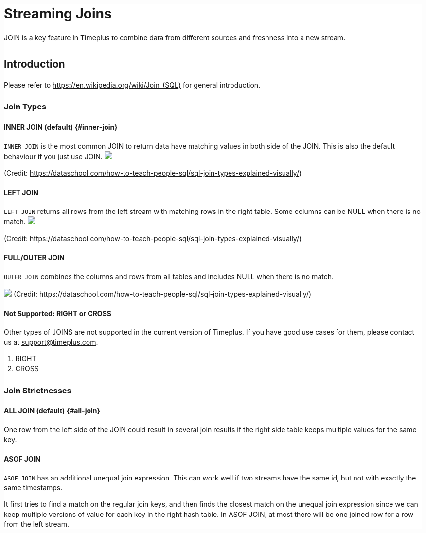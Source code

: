 # Streaming Joins

JOIN is a key feature in Timeplus to combine data from different sources and freshness into a new stream.

## Introduction
Please refer to https://en.wikipedia.org/wiki/Join_(SQL) for general introduction.

### Join Types

#### INNER JOIN (default) {#inner-join}
`INNER JOIN` is the most common JOIN to return data have matching values in both side of the JOIN.
This is also the default behaviour if you just use JOIN.
<img src='https://dataschool.com/assets/images/how-to-teach-people-sql/sqlJoins/sqlJoins_3.png'/>

(Credit: https://dataschool.com/how-to-teach-people-sql/sql-join-types-explained-visually/)

#### LEFT JOIN
`LEFT JOIN` returns all rows from the left stream with matching rows in the right table. Some columns can be NULL when there is no match.
<img src='https://dataschool.com/assets/images/how-to-teach-people-sql/sqlJoins/sqlJoins_4.png'/>

(Credit: https://dataschool.com/how-to-teach-people-sql/sql-join-types-explained-visually/)

#### FULL/OUTER JOIN
`OUTER JOIN` combines the columns and rows from all tables and includes NULL when there is no match.

<img src='https://dataschool.com/assets/images/how-to-teach-people-sql/sqlJoins/sqlJoins_2.png'/>
(Credit: https://dataschool.com/how-to-teach-people-sql/sql-join-types-explained-visually/)

#### Not Supported: RIGHT or CROSS
Other types of JOINS are not supported in the current version of Timeplus. If you have good use cases for them, please contact us at support@timeplus.com.
1. RIGHT
2. CROSS

### Join Strictnesses

#### ALL JOIN (default) {#all-join}
One row from the left side of the JOIN could result in several join results if the right side table keeps multiple values for the same key.

#### ASOF JOIN
`ASOF JOIN` has an additional unequal join expression. This can work well if two streams have the same id, but not with exactly the same timestamps.

It first tries to find a match on the regular join keys, and then finds the closest match on the unequal join expression since we can keep multiple versions of value for each key in the right hash table. In ASOF JOIN, at most there will be one joined row for a row from the left stream.
